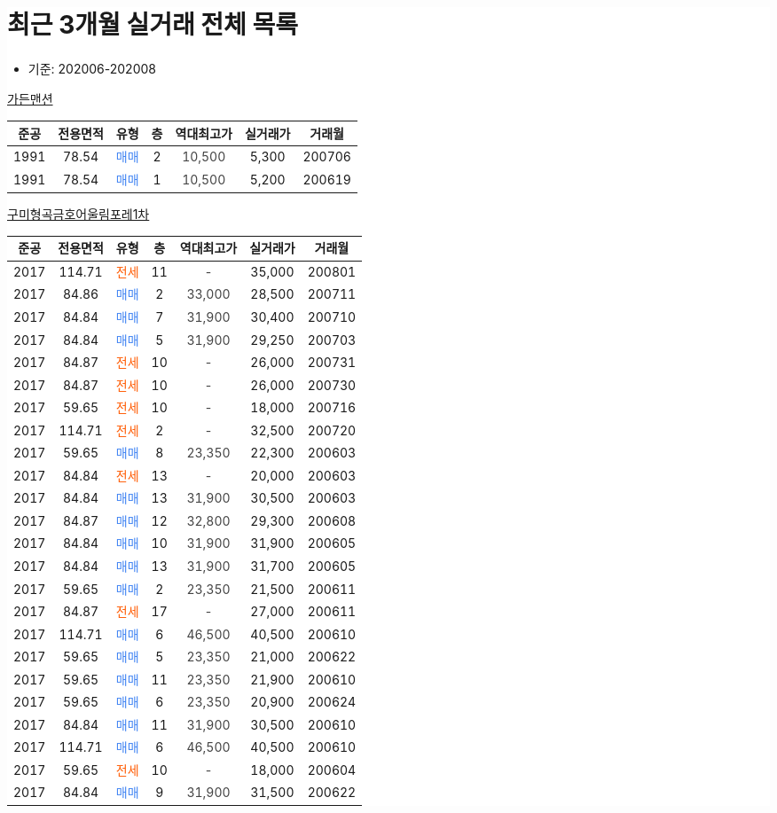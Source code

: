 # 최근 3개월 실거래 전체 목록
* 기준: 202006-202008


[가든맨션](https://search.naver.com/search.naver?query=%EA%B2%BD%EC%83%81%EB%B6%81%EB%8F%84+%EA%B5%AC%EB%AF%B8%EC%8B%9C+%ED%98%95%EA%B3%A1%EB%8F%99+%EA%B0%80%EB%93%A0%EB%A7%A8%EC%85%98)

|준공|전용면적|유형|층|역대최고가|실거래가|거래월|
|:---:|:---:|:---:|:---:|:---:|:---:|:---:|
|1991|78.54|<span style="color:#4285f3">매매</span>|2|<span style="color:#444444">10,500</span>|5,300|200706|
|1991|78.54|<span style="color:#4285f3">매매</span>|1|<span style="color:#444444">10,500</span>|5,200|200619|

[구미형곡금호어울림포레1차](https://search.naver.com/search.naver?query=%EA%B2%BD%EC%83%81%EB%B6%81%EB%8F%84+%EA%B5%AC%EB%AF%B8%EC%8B%9C+%ED%98%95%EA%B3%A1%EB%8F%99+%EA%B5%AC%EB%AF%B8%ED%98%95%EA%B3%A1%EA%B8%88%ED%98%B8%EC%96%B4%EC%9A%B8%EB%A6%BC%ED%8F%AC%EB%A0%881%EC%B0%A8)

|준공|전용면적|유형|층|역대최고가|실거래가|거래월|
|:---:|:---:|:---:|:---:|:---:|:---:|:---:|
|2017|114.71|<span style="color:#ff5a00">전세</span>|11|<span style="color:#444444">-</span>|35,000|200801|
|2017|84.86|<span style="color:#4285f3">매매</span>|2|<span style="color:#444444">33,000</span>|28,500|200711|
|2017|84.84|<span style="color:#4285f3">매매</span>|7|<span style="color:#444444">31,900</span>|30,400|200710|
|2017|84.84|<span style="color:#4285f3">매매</span>|5|<span style="color:#444444">31,900</span>|29,250|200703|
|2017|84.87|<span style="color:#ff5a00">전세</span>|10|<span style="color:#444444">-</span>|26,000|200731|
|2017|84.87|<span style="color:#ff5a00">전세</span>|10|<span style="color:#444444">-</span>|26,000|200730|
|2017|59.65|<span style="color:#ff5a00">전세</span>|10|<span style="color:#444444">-</span>|18,000|200716|
|2017|114.71|<span style="color:#ff5a00">전세</span>|2|<span style="color:#444444">-</span>|32,500|200720|
|2017|59.65|<span style="color:#4285f3">매매</span>|8|<span style="color:#444444">23,350</span>|22,300|200603|
|2017|84.84|<span style="color:#ff5a00">전세</span>|13|<span style="color:#444444">-</span>|20,000|200603|
|2017|84.84|<span style="color:#4285f3">매매</span>|13|<span style="color:#444444">31,900</span>|30,500|200603|
|2017|84.87|<span style="color:#4285f3">매매</span>|12|<span style="color:#444444">32,800</span>|29,300|200608|
|2017|84.84|<span style="color:#4285f3">매매</span>|10|<span style="color:#444444">31,900</span>|31,900|200605|
|2017|84.84|<span style="color:#4285f3">매매</span>|13|<span style="color:#444444">31,900</span>|31,700|200605|
|2017|59.65|<span style="color:#4285f3">매매</span>|2|<span style="color:#444444">23,350</span>|21,500|200611|
|2017|84.87|<span style="color:#ff5a00">전세</span>|17|<span style="color:#444444">-</span>|27,000|200611|
|2017|114.71|<span style="color:#4285f3">매매</span>|6|<span style="color:#444444">46,500</span>|40,500|200610|
|2017|59.65|<span style="color:#4285f3">매매</span>|5|<span style="color:#444444">23,350</span>|21,000|200622|
|2017|59.65|<span style="color:#4285f3">매매</span>|11|<span style="color:#444444">23,350</span>|21,900|200610|
|2017|59.65|<span style="color:#4285f3">매매</span>|6|<span style="color:#444444">23,350</span>|20,900|200624|
|2017|84.84|<span style="color:#4285f3">매매</span>|11|<span style="color:#444444">31,900</span>|30,500|200610|
|2017|114.71|<span style="color:#4285f3">매매</span>|6|<span style="color:#444444">46,500</span>|40,500|200610|
|2017|59.65|<span style="color:#ff5a00">전세</span>|10|<span style="color:#444444">-</span>|18,000|200604|
|2017|84.84|<span style="color:#4285f3">매매</span>|9|<span style="color:#444444">31,900</span>|31,500|200622|
